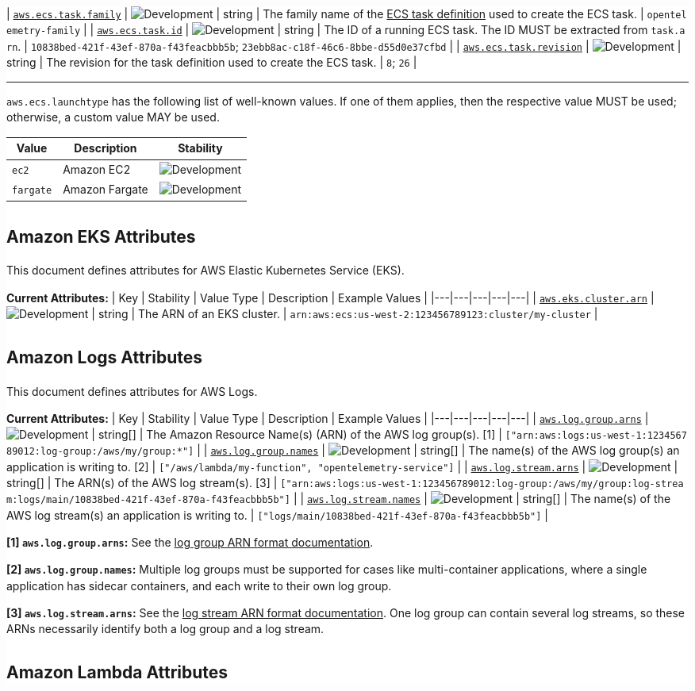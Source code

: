 | <a id="aws-ecs-task-family" href="#aws-ecs-task-family">`aws.ecs.task.family`</a> | ![Development](https://img.shields.io/badge/-development-blue) | string | The family name of the [ECS task definition](https://docs.aws.amazon.com/AmazonECS/latest/developerguide/task_definitions.html) used to create the ECS task. | `opentelemetry-family` |
| <a id="aws-ecs-task-id" href="#aws-ecs-task-id">`aws.ecs.task.id`</a> | ![Development](https://img.shields.io/badge/-development-blue) | string | The ID of a running ECS task. The ID MUST be extracted from `task.arn`. | `10838bed-421f-43ef-870a-f43feacbbb5b`; `23ebb8ac-c18f-46c6-8bbe-d55d0e37cfbd` |
| <a id="aws-ecs-task-revision" href="#aws-ecs-task-revision">`aws.ecs.task.revision`</a> | ![Development](https://img.shields.io/badge/-development-blue) | string | The revision for the task definition used to create the ECS task. | `8`; `26` |

---

`aws.ecs.launchtype` has the following list of well-known values. If one of them applies, then the respective value MUST be used; otherwise, a custom value MAY be used.

| Value  | Description | Stability |
|---|---|---|
| `ec2` | Amazon EC2 | ![Development](https://img.shields.io/badge/-development-blue) |
| `fargate` | Amazon Fargate | ![Development](https://img.shields.io/badge/-development-blue) |

## Amazon EKS Attributes

This document defines attributes for AWS Elastic Kubernetes Service (EKS).

**Current Attributes:**
| Key | Stability | Value Type | Description | Example Values |
|---|---|---|---|---|
| <a id="aws-eks-cluster-arn" href="#aws-eks-cluster-arn">`aws.eks.cluster.arn`</a> | ![Development](https://img.shields.io/badge/-development-blue) | string | The ARN of an EKS cluster. | `arn:aws:ecs:us-west-2:123456789123:cluster/my-cluster` |

## Amazon Logs Attributes

This document defines attributes for AWS Logs.

**Current Attributes:**
| Key | Stability | Value Type | Description | Example Values |
|---|---|---|---|---|
| <a id="aws-log-group-arns" href="#aws-log-group-arns">`aws.log.group.arns`</a> | ![Development](https://img.shields.io/badge/-development-blue) | string[] | The Amazon Resource Name(s) (ARN) of the AWS log group(s). [1] | `["arn:aws:logs:us-west-1:123456789012:log-group:/aws/my/group:*"]` |
| <a id="aws-log-group-names" href="#aws-log-group-names">`aws.log.group.names`</a> | ![Development](https://img.shields.io/badge/-development-blue) | string[] | The name(s) of the AWS log group(s) an application is writing to. [2] | `["/aws/lambda/my-function", "opentelemetry-service"]` |
| <a id="aws-log-stream-arns" href="#aws-log-stream-arns">`aws.log.stream.arns`</a> | ![Development](https://img.shields.io/badge/-development-blue) | string[] | The ARN(s) of the AWS log stream(s). [3] | `["arn:aws:logs:us-west-1:123456789012:log-group:/aws/my/group:log-stream:logs/main/10838bed-421f-43ef-870a-f43feacbbb5b"]` |
| <a id="aws-log-stream-names" href="#aws-log-stream-names">`aws.log.stream.names`</a> | ![Development](https://img.shields.io/badge/-development-blue) | string[] | The name(s) of the AWS log stream(s) an application is writing to. | `["logs/main/10838bed-421f-43ef-870a-f43feacbbb5b"]` |

**[1] `aws.log.group.arns`:** See the [log group ARN format documentation](https://docs.aws.amazon.com/AmazonCloudWatch/latest/logs/iam-access-control-overview-cwl.html#CWL_ARN_Format).

**[2] `aws.log.group.names`:** Multiple log groups must be supported for cases like multi-container applications, where a single application has sidecar containers, and each write to their own log group.

**[3] `aws.log.stream.arns`:** See the [log stream ARN format documentation](https://docs.aws.amazon.com/AmazonCloudWatch/latest/logs/iam-access-control-overview-cwl.html#CWL_ARN_Format). One log group can contain several log streams, so these ARNs necessarily identify both a log group and a log stream.

## Amazon Lambda Attributes

